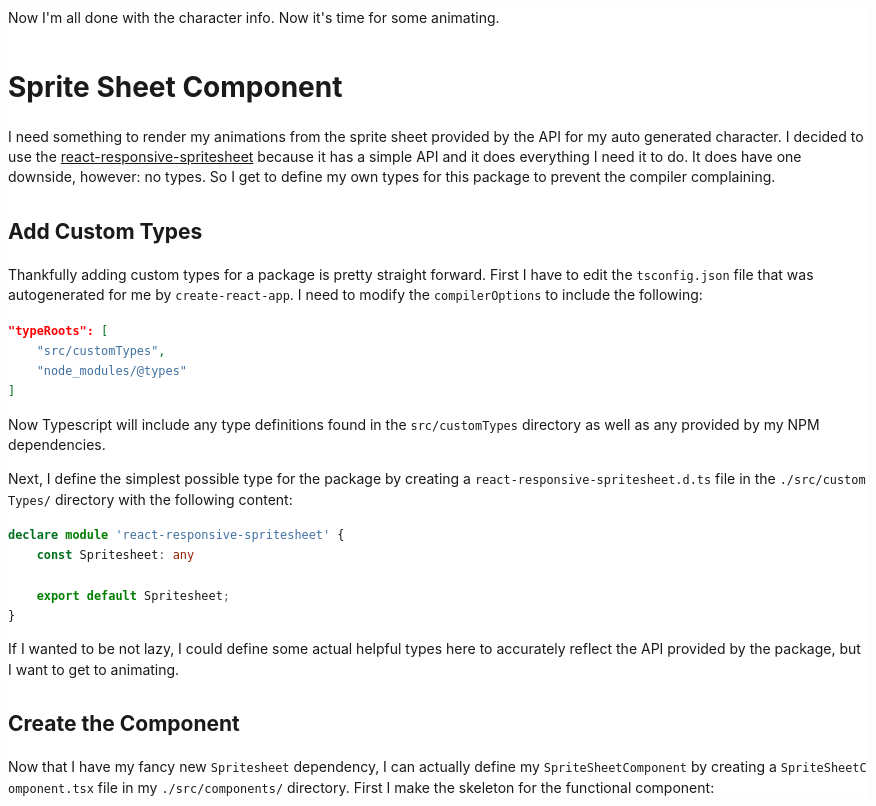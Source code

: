 Now I'm all done with the character info. Now it's time for some animating.

# Sprite Sheet Component

I need something to render my animations from the sprite sheet provided by the API for my auto generated character. I 
decided to use the [react-responsive-spritesheet](https://www.npmjs.com/package/react-responsive-spritesheet) because it 
has a simple API and it does everything I need it to do. It does have one downside, however: no types. So I get to define 
my own types for this package to prevent the compiler complaining. 

## Add Custom Types

Thankfully adding custom types for a package is pretty straight forward. First I have to edit the `tsconfig.json` file that
was autogenerated for me by `create-react-app`. I need to modify the `compilerOptions` to include the following:

```json
"typeRoots": [
    "src/customTypes",
    "node_modules/@types"
]
```

Now Typescript will include any type definitions found in the `src/customTypes` directory as well as any provided by my 
NPM dependencies.

Next, I define the simplest possible type for the package by creating a `react-responsive-spritesheet.d.ts` file in the
`./src/customTypes/` directory with the following content:

```typescript
declare module 'react-responsive-spritesheet' {
    const Spritesheet: any
    
    export default Spritesheet;
}
```

If I wanted to be not lazy, I could define some actual helpful types here to accurately reflect the API provided by the
package, but I want to get to animating. 

## Create the Component

Now that I have my fancy new `Spritesheet` dependency, I can actually define my `SpriteSheetComponent` by creating a 
`SpriteSheetComponent.tsx` file in my `./src/components/` directory. First I make the skeleton for the functional 
component:
